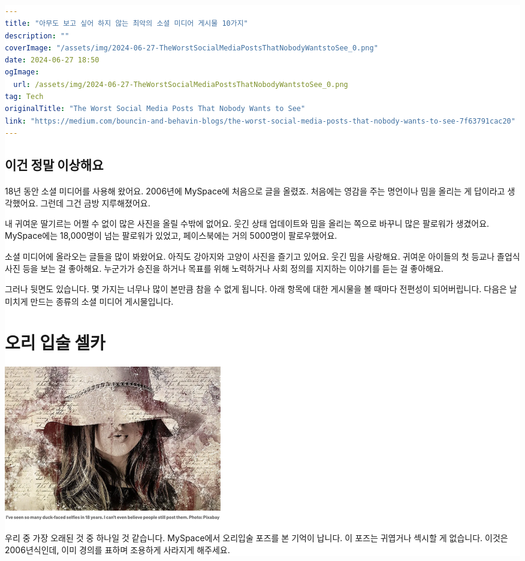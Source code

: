 ```yaml
---
title: "아무도 보고 싶어 하지 않는 최악의 소셜 미디어 게시물 10가지"
description: ""
coverImage: "/assets/img/2024-06-27-TheWorstSocialMediaPostsThatNobodyWantstoSee_0.png"
date: 2024-06-27 18:50
ogImage: 
  url: /assets/img/2024-06-27-TheWorstSocialMediaPostsThatNobodyWantstoSee_0.png
tag: Tech
originalTitle: "The Worst Social Media Posts That Nobody Wants to See"
link: "https://medium.com/bouncin-and-behavin-blogs/the-worst-social-media-posts-that-nobody-wants-to-see-7f63791cac20"
---
```



## 이건 정말 이상해요

18년 동안 소셜 미디어를 사용해 왔어요. 2006년에 MySpace에 처음으로 글을 올렸죠. 처음에는 영감을 주는 명언이나 밈을 올리는 게 답이라고 생각했어요. 그런데 그건 금방 지루해졌어요.

내 귀여운 딸기르는 어쩔 수 없이 많은 사진을 올릴 수밖에 없어요. 웃긴 상태 업데이트와 밈을 올리는 쪽으로 바꾸니 많은 팔로워가 생겼어요. MySpace에는 18,000명이 넘는 팔로워가 있었고, 페이스북에는 거의 5000명이 팔로우했어요.

소셜 미디어에 올라오는 글들을 많이 봐왔어요. 아직도 강아지와 고양이 사진을 즐기고 있어요. 웃긴 밈을 사랑해요. 귀여운 아이들의 첫 등교나 졸업식 사진 등을 보는 걸 좋아해요. 누군가가 승진을 하거나 목표를 위해 노력하거나 사회 정의를 지지하는 이야기를 듣는 걸 좋아해요.

<div class="content-ad"></div>

그러나 뒷면도 있습니다. 몇 가지는 너무나 많이 본만큼 참을 수 없게 됩니다. 아래 항목에 대한 게시물을 볼 때마다 전편성이 되어버립니다. 다음은 날 미치게 만드는 종류의 소셜 미디어 게시물입니다.

# 오리 입술 셀카

![이미지](/assets/img/2024-06-27-TheWorstSocialMediaPostsThatNobodyWantstoSee_0.png)

우리 중 가장 오래된 것 중 하나일 것 같습니다. MySpace에서 오리입술 포즈를 본 기억이 납니다. 이 포즈는 귀엽거나 섹시할 게 없습니다. 이것은 2006년식인데, 이미 경의를 표하며 조용하게 사라지게 해주세요.

<div class="content-ad"></div>
